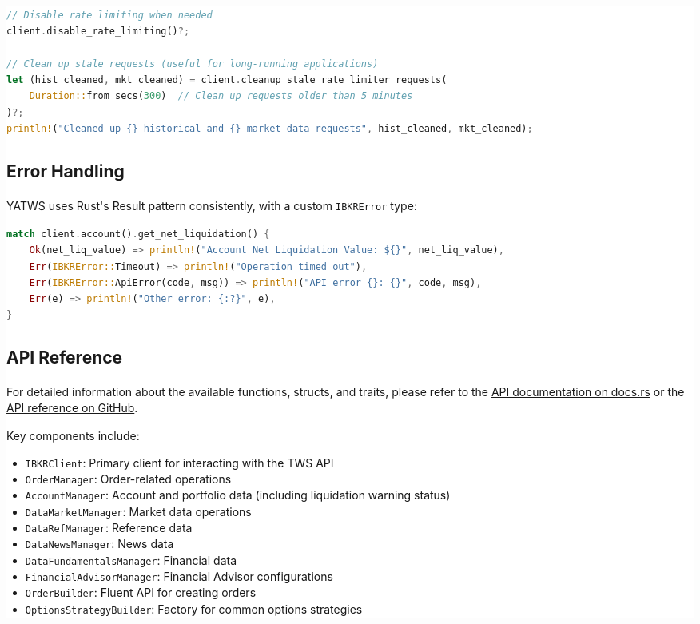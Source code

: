 ```rust
// Disable rate limiting when needed
client.disable_rate_limiting()?;

// Clean up stale requests (useful for long-running applications)
let (hist_cleaned, mkt_cleaned) = client.cleanup_stale_rate_limiter_requests(
    Duration::from_secs(300)  // Clean up requests older than 5 minutes
)?;
println!("Cleaned up {} historical and {} market data requests", hist_cleaned, mkt_cleaned);
```

## Error Handling

YATWS uses Rust's Result pattern consistently, with a custom `IBKRError` type:

```rust
match client.account().get_net_liquidation() {
    Ok(net_liq_value) => println!("Account Net Liquidation Value: ${}", net_liq_value),
    Err(IBKRError::Timeout) => println!("Operation timed out"),
    Err(IBKRError::ApiError(code, msg)) => println!("API error {}: {}", code, msg),
    Err(e) => println!("Other error: {:?}", e),
}
```

## API Reference

For detailed information about the available functions, structs, and traits, please refer to the [API documentation on docs.rs](https://docs.rs/yatws) or the [API reference on GitHub](https://github.com/drpngx/yatws/blob/main/yatws/doc/api.md).

Key components include:

- `IBKRClient`: Primary client for interacting with the TWS API
- `OrderManager`: Order-related operations
- `AccountManager`: Account and portfolio data (including liquidation warning status)
- `DataMarketManager`: Market data operations
- `DataRefManager`: Reference data
- `DataNewsManager`: News data
- `DataFundamentalsManager`: Financial data
- `FinancialAdvisorManager`: Financial Advisor configurations
- `OrderBuilder`: Fluent API for creating orders
- `OptionsStrategyBuilder`: Factory for common options strategies
